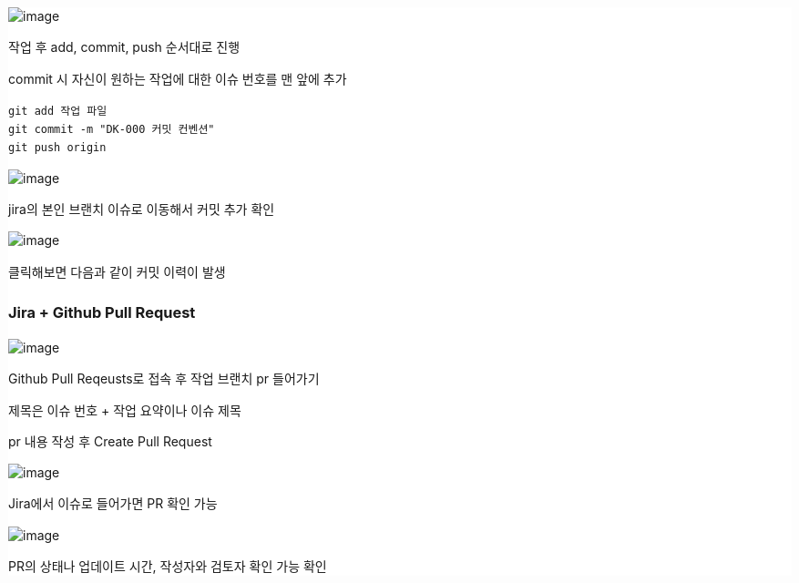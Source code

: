 <img width="1072" alt="image" src="https://github.com/user-attachments/assets/13d2940d-bc4a-4ab2-b852-518a6ac16ede">

작업 후 add, commit, push 순서대로 진행

commit 시 자신이 원하는 작업에 대한 이슈 번호를 맨 앞에 추가

``` shell
git add 작업 파일
git commit -m "DK-000 커밋 컨벤션"
git push origin
```

<img width="1911" alt="image" src="https://github.com/user-attachments/assets/9e8c6c10-4217-4c78-94ee-8d0977b94e78">

jira의 본인 브랜치 이슈로 이동해서 커밋 추가 확인

<img width="965" alt="image" src="https://github.com/user-attachments/assets/5b1b3e86-6045-41d4-93b2-1cf61d8d2e2f">

클릭해보면 다음과 같이 커밋 이력이 발생

### Jira + Github Pull Request

<img width="1920" alt="image" src="https://github.com/user-attachments/assets/8d887afa-11c6-4c00-881e-d618e5861f2d">

Github Pull Reqeusts로 접속 후 작업 브랜치 pr 들어가기

제목은 이슈 번호 + 작업 요약이나 이슈 제목

pr 내용 작성 후 Create Pull Request

<img width="1913" alt="image" src="https://github.com/user-attachments/assets/b2d0d6e3-05da-4a1a-9bb9-19a199a9f7e2">

Jira에서 이슈로 들어가면 PR 확인 가능

<img width="1913" alt="image" src="https://github.com/user-attachments/assets/4e7e02a2-1745-414d-b017-febd19cfc3bd">

PR의 상태나 업데이트 시간, 작성자와 검토자 확인 가능 확인